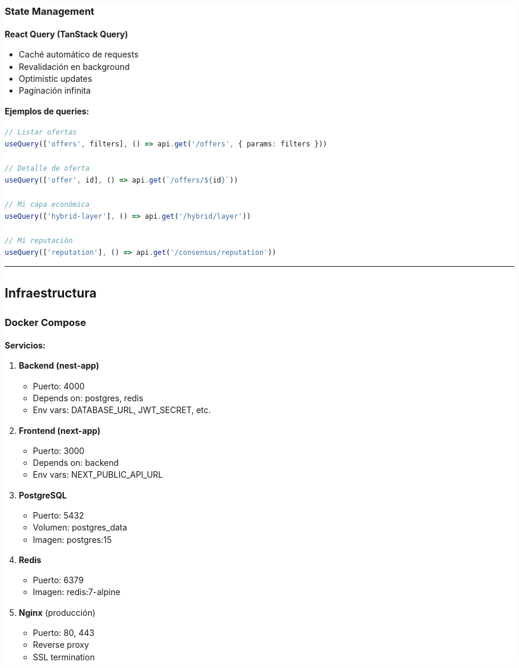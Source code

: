 ### State Management

**React Query (TanStack Query)**
- Caché automático de requests
- Revalidación en background
- Optimistic updates
- Paginación infinita

**Ejemplos de queries:**
```typescript
// Listar ofertas
useQuery(['offers', filters], () => api.get('/offers', { params: filters }))

// Detalle de oferta
useQuery(['offer', id], () => api.get(`/offers/${id}`))

// Mi capa económica
useQuery(['hybrid-layer'], () => api.get('/hybrid/layer'))

// Mi reputación
useQuery(['reputation'], () => api.get('/consensus/reputation'))
```

---

## Infraestructura

### Docker Compose

**Servicios:**

1. **Backend (nest-app)**
   - Puerto: 4000
   - Depends on: postgres, redis
   - Env vars: DATABASE_URL, JWT_SECRET, etc.

2. **Frontend (next-app)**
   - Puerto: 3000
   - Depends on: backend
   - Env vars: NEXT_PUBLIC_API_URL

3. **PostgreSQL**
   - Puerto: 5432
   - Volumen: postgres_data
   - Imagen: postgres:15

4. **Redis**
   - Puerto: 6379
   - Imagen: redis:7-alpine

5. **Nginx** (producción)
   - Puerto: 80, 443
   - Reverse proxy
   - SSL termination
